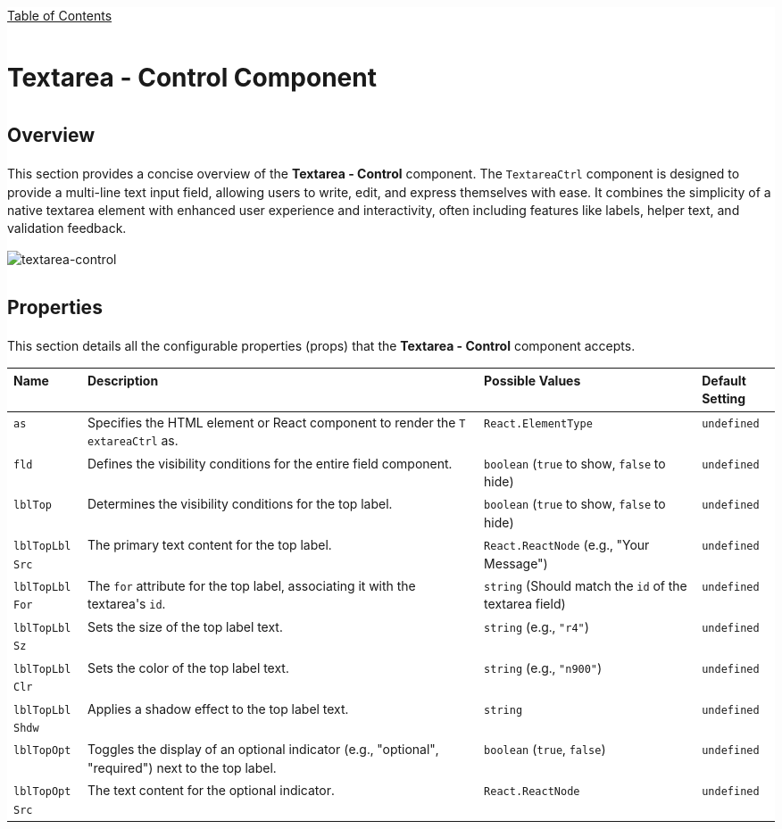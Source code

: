 [Table of Contents](../../toc.md)

# Textarea - Control Component

## Overview
This section provides a concise overview of the **Textarea - Control** component. The `TextareaCtrl` component is designed to provide a multi-line text input field, allowing users to write, edit, and express themselves with ease. It combines the simplicity of a native textarea element with enhanced user experience and interactivity, often including features like labels, helper text, and validation feedback.

![textarea-control](https://github.com/user-attachments/assets/84928fd4-1fe1-4ebf-960a-50ea53586607)

## Properties
This section details all the configurable properties (props) that the **Textarea - Control** component accepts.

| Name                  | Description                                                                                                                                      | Possible Values                                                                                                                                                                                                                                        | Default Setting   |
| :------------------ | :----------------------------------------------------------------------------------------------------------------------------------------------- | :--------------------------------------------------------------------------------------------------------------------------------------------------------------------------------------------------------------------------------------- | :---------------- |
| `as`                  | Specifies the HTML element or React component to render the `TextareaCtrl` as.                                                                | `React.ElementType`                                                                                                                                                                                                                    | `undefined`       |
| `fld`                 | Defines the visibility conditions for the entire field component.                                                                                | `boolean` (`true` to show, `false` to hide)                                                                                                                                                                                            | `undefined`       |
| `lblTop`              | Determines the visibility conditions for the top label.                                                                                          | `boolean` (`true` to show, `false` to hide)                                                                                                                                                                                            | `undefined`       |
| `lblTopLblSrc`        | The primary text content for the top label.                                                                                                      | `React.ReactNode` (e.g., "Your Message")                                                                                                                                                                                               | `undefined`       |
| `lblTopLblFor`        | The `for` attribute for the top label, associating it with the textarea's `id`.                                                                | `string` (Should match the `id` of the textarea field)                                                                                                                                                                                 | `undefined`       |
| `lblTopLblSz`         | Sets the size of the top label text.                                                                                                             | `string` (e.g., `"r4"`)                                                                                                                                                                                                                  | `undefined`       |
| `lblTopLblClr`        | Sets the color of the top label text.                                                                                                            | `string` (e.g., `"n900"`)                                                                                                                                                                                                              | `undefined`       |
| `lblTopLblShdw`       | Applies a shadow effect to the top label text.                                                                                                   | `string`                                                                                                                                                                                                                               | `undefined`       |
| `lblTopOpt`           | Toggles the display of an optional indicator (e.g., "optional", "required") next to the top label.                                               | `boolean` (`true`, `false`)                                                                                                                                                                                                            | `undefined`       |
| `lblTopOptSrc`        | The text content for the optional indicator.                                                                                                     | `React.ReactNode`                                                                                                                                                                                                                        | `undefined`       |
